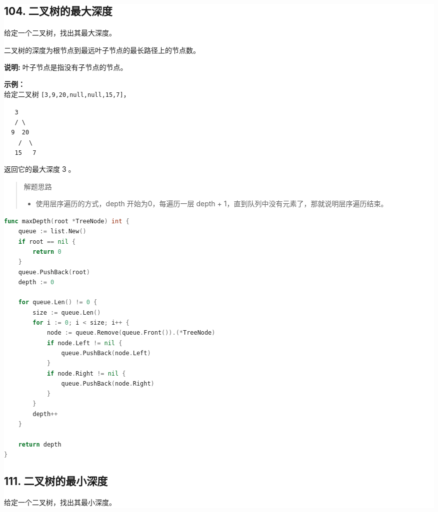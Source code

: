 ## 104. 二叉树的最大深度

给定一个二叉树，找出其最大深度。

二叉树的深度为根节点到最远叶子节点的最长路径上的节点数。

**说明:** 叶子节点是指没有子节点的节点。

**示例：**  
给定二叉树 `[3,9,20,null,null,15,7]`，

       3
       / \
      9  20
        /  \
       15   7

返回它的最大深度 3 。

> 解题思路
> 
> * 使用层序遍历的方式，depth 开始为0，每遍历一层 depth + 1，直到队列中没有元素了，那就说明层序遍历结束。

```go
func maxDepth(root *TreeNode) int {
	queue := list.New()
	if root == nil {
		return 0
	}
	queue.PushBack(root)
	depth := 0

	for queue.Len() != 0 {
		size := queue.Len()
		for i := 0; i < size; i++ {
			node := queue.Remove(queue.Front()).(*TreeNode)
			if node.Left != nil {
				queue.PushBack(node.Left)
			}
			if node.Right != nil {
				queue.PushBack(node.Right)
			}
		}
		depth++
	}

	return depth
}
```

## 111. 二叉树的最小深度

给定一个二叉树，找出其最小深度。
